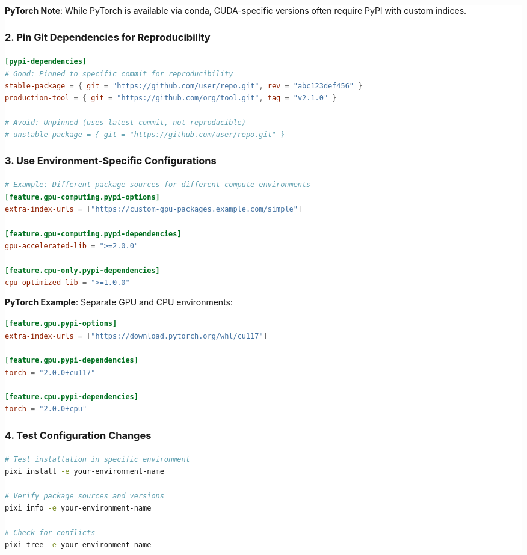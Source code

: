 **PyTorch Note**: While PyTorch is available via conda, CUDA-specific versions often require PyPI with custom indices.

### 2. Pin Git Dependencies for Reproducibility

```toml
[pypi-dependencies]
# Good: Pinned to specific commit for reproducibility
stable-package = { git = "https://github.com/user/repo.git", rev = "abc123def456" }
production-tool = { git = "https://github.com/org/tool.git", tag = "v2.1.0" }

# Avoid: Unpinned (uses latest commit, not reproducible)
# unstable-package = { git = "https://github.com/user/repo.git" }
```

### 3. Use Environment-Specific Configurations

```toml
# Example: Different package sources for different compute environments
[feature.gpu-computing.pypi-options]
extra-index-urls = ["https://custom-gpu-packages.example.com/simple"]

[feature.gpu-computing.pypi-dependencies]
gpu-accelerated-lib = ">=2.0.0"

[feature.cpu-only.pypi-dependencies]
cpu-optimized-lib = ">=1.0.0"
```

**PyTorch Example**: Separate GPU and CPU environments:
```toml
[feature.gpu.pypi-options]
extra-index-urls = ["https://download.pytorch.org/whl/cu117"]

[feature.gpu.pypi-dependencies]
torch = "2.0.0+cu117"

[feature.cpu.pypi-dependencies]
torch = "2.0.0+cpu"
```

### 4. Test Configuration Changes

```bash
# Test installation in specific environment
pixi install -e your-environment-name

# Verify package sources and versions
pixi info -e your-environment-name

# Check for conflicts
pixi tree -e your-environment-name
```
